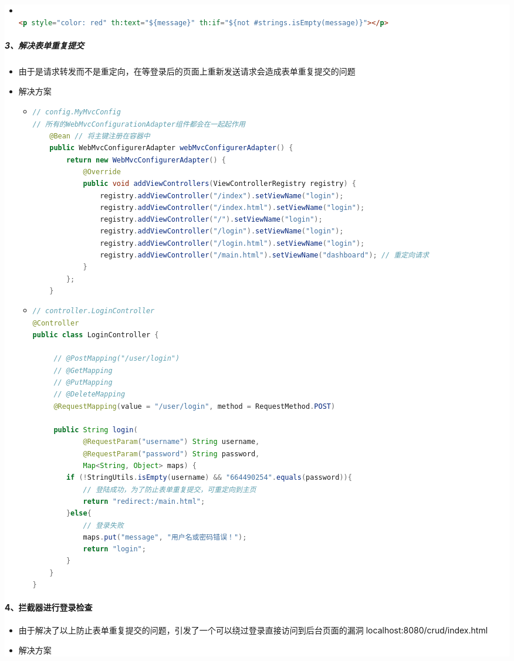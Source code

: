- ```html
  
  <p style="color: red" th:text="${message}" th:if="${not #strings.isEmpty(message)}"></p>
  ```

##### 3、解决表单重复提交

- 由于是请求转发而不是重定向，在等登录后的页面上重新发送请求会造成表单重复提交的问题

- 解决方案

  - ```java
    // config.MyMvcConfig
    // 所有的WebMvcConfigurationAdapter组件都会在一起起作用
        @Bean // 将主键注册在容器中
        public WebMvcConfigurerAdapter webMvcConfigurerAdapter() {
            return new WebMvcConfigurerAdapter() {
                @Override
                public void addViewControllers(ViewControllerRegistry registry) {
                    registry.addViewController("/index").setViewName("login");
                    registry.addViewController("/index.html").setViewName("login");
                    registry.addViewController("/").setViewName("login");
                    registry.addViewController("/login").setViewName("login");
                    registry.addViewController("/login.html").setViewName("login");
                    registry.addViewController("/main.html").setViewName("dashboard"); // 重定向请求
                }
            };
        }
    ```

  - ```java
    // controller.LoginController
    @Controller
    public class LoginController {
    
         // @PostMapping("/user/login")
         // @GetMapping
         // @PutMapping
         // @DeleteMapping
         @RequestMapping(value = "/user/login", method = RequestMethod.POST)
    
         public String login(
                @RequestParam("username") String username,
                @RequestParam("password") String password,
                Map<String, Object> maps) {
            if (!StringUtils.isEmpty(username) && "664490254".equals(password)){
                // 登陆成功，为了防止表单重复提交，可重定向到主页
                return "redirect:/main.html";
            }else{
                // 登录失败
                maps.put("message", "用户名或密码错误！");
                return "login";
            }
        }
    }
    
    ```

#### 4、拦截器进行登录检查

- 由于解决了以上防止表单重复提交的问题，引发了一个可以绕过登录直接访问到后台页面的漏洞 localhost:8080/crud/index.html

- 解决方案

  ```